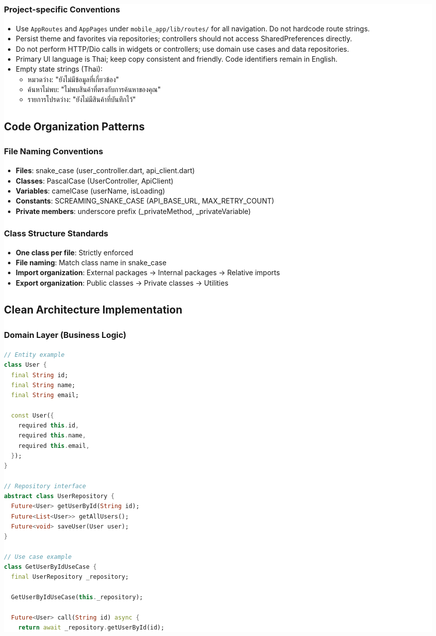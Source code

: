### Project-specific Conventions
- Use `AppRoutes` and `AppPages` under `mobile_app/lib/routes/` for all navigation. Do not hardcode route strings.
- Persist theme and favorites via repositories; controllers should not access SharedPreferences directly.
- Do not perform HTTP/Dio calls in widgets or controllers; use domain use cases and data repositories.
- Primary UI language is Thai; keep copy consistent and friendly. Code identifiers remain in English.
- Empty state strings (Thai):
  - หมวดว่าง: "ยังไม่มีข้อมูลที่เกี่ยวข้อง"
  - ค้นหาไม่พบ: "ไม่พบสินค้าที่ตรงกับการค้นหาของคุณ"
  - รายการโปรดว่าง: "ยังไม่มีสินค้าที่บันทึกไว้"

## Code Organization Patterns

### File Naming Conventions
- **Files**: snake_case (user_controller.dart, api_client.dart)
- **Classes**: PascalCase (UserController, ApiClient)
- **Variables**: camelCase (userName, isLoading)
- **Constants**: SCREAMING_SNAKE_CASE (API_BASE_URL, MAX_RETRY_COUNT)
- **Private members**: underscore prefix (_privateMethod, _privateVariable)

### Class Structure Standards
- **One class per file**: Strictly enforced
- **File naming**: Match class name in snake_case
- **Import organization**: External packages → Internal packages → Relative imports
- **Export organization**: Public classes → Private classes → Utilities

## Clean Architecture Implementation

### Domain Layer (Business Logic)
```dart
// Entity example
class User {
  final String id;
  final String name;
  final String email;
  
  const User({
    required this.id,
    required this.name,
    required this.email,
  });
}

// Repository interface
abstract class UserRepository {
  Future<User> getUserById(String id);
  Future<List<User>> getAllUsers();
  Future<void> saveUser(User user);
}

// Use case example
class GetUserByIdUseCase {
  final UserRepository _repository;
  
  GetUserByIdUseCase(this._repository);
  
  Future<User> call(String id) async {
    return await _repository.getUserById(id);
```